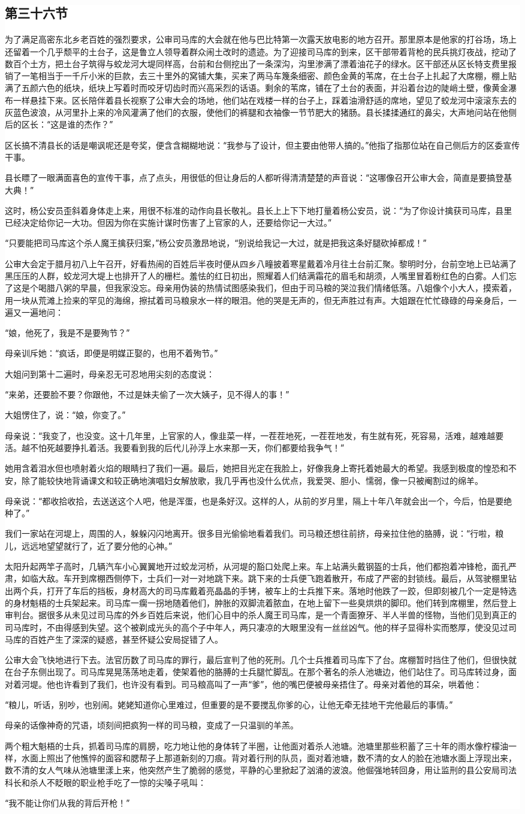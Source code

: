    

## 第三十六节

为了满足高密东北乡老百姓的强烈要求，公审司马库的大会就在他与巴比特第一次露天放电影的地方召开。那里原本是他家的打谷场，场上还留着一个几乎颓平的土台子，这是鲁立人领导着群众闹土改时的遗迹。为了迎接司马库的到来，区干部带着背枪的民兵挑灯夜战，挖动了数百个土方，把土台子筑得与蛟龙河大堤同样高，台前和台侧挖出了一条深沟，沟里渗满了漂着油花子的绿水。区干部还从区长特支费里报销了一笔相当于一千斤小米的巨款，去三十里外的窝铺大集，买来了两马车篾条细密、颜色金黄的苇席，在土台子上扎起了大席棚，棚上贴满了五颜六色的纸块，纸块上写着时而咬牙切齿时而兴高采烈的话语。剩余的苇席，铺在了土台的表面，并沿着台边的陡峭土壁，像黄金瀑布一样悬挂下来。区长陪伴着县长视察了公审大会的场地，他们站在戏楼一样的台子上，踩着油滑舒适的席地，望见了蛟龙河中滚滚东去的灰蓝色波浪，从河里扑上来的冷风灌满了他们的衣服，使他们的裤腿和衣袖像一节节肥大的猪肠。县长揉揉通红的鼻尖，大声地问站在他侧后的区长：“这是谁的杰作？”

区长搞不清县长的话是嘲讽呢还是夸奖，便含含糊糊地说：“我参与了设计，但主要由他带人搞的。”他指了指那位站在自己侧后方的区委宣传干事。

县长瞟了一眼满面喜色的宣传干事，点了点头，用很低的但让身后的人都听得清清楚楚的声音说：“这哪像召开公审大会，简直是要搞登基大典！”

这时，杨公安员歪斜着身体走上来，用很不标准的动作向县长敬礼。县长上上下下地打量着杨公安员，说：“为了你设计擒获司马库，县里已经决定给你记一大功。但因为你在实施计谋时伤害了上官家的人，还要给你记一大过。”

“只要能把司马库这个杀人魔王擒获归案，”杨公安员激昂地说，“别说给我记一大过，就是把我这条好腿砍掉都成！”

公审大会定于腊月初八上午召开，好看热闹的百姓后半夜时便从四乡八疃披着寒星戴着冷月往土台前汇聚。黎明时分，台前空地上已站满了黑压压的人群，蛟龙河大堤上也排开了人的栅栏。羞怯的红日初出，照耀着人们结满霜花的眉毛和胡须，人嘴里冒着粉红色的白雾。人们忘了这是个喝腊八粥的早晨，但我家没忘。母亲用伪装的热情试图感染我们，但由于司马粮的哭泣我们情绪低落。八姐像个小大人，摸索着，用一块从荒滩上捡来的罕见的海绵，擦拭着司马粮泉水一样的眼泪。他的哭是无声的，但无声胜过有声。大姐跟在忙忙碌碌的母亲身后，一遍又一遍地问：

“娘，他死了，我是不是要殉节？”

母亲训斥她：“疯话，即便是明媒正娶的，也用不着殉节。”

大姐问到第十二遍时，母亲忍无可忍地用尖刻的态度说：

“来弟，还要脸不要？你跟他，不过是妹夫偷了一次大姨子，见不得人的事！”

大姐愣住了，说：“娘，你变了。”

母亲说：“我变了，也没变。这十几年里，上官家的人，像韭菜一样，一茬茬地死，一茬茬地发，有生就有死，死容易，活难，越难越要活。越不怕死越要挣扎着活。我要看到我的后代儿孙浮上水来那一天，你们都要给我争气！”

她用含着泪水但也喷射着火焰的眼睛扫了我们一遍。最后，她把目光定在我脸上，好像我身上寄托着她最大的希望。我感到极度的惶恐和不安，除了能较快地背诵课文和较正确地演唱妇女解放歌，我几乎再也没什么优点，我爱哭、胆小、懦弱，像一只被阉割过的绵羊。

母亲说：“都收拾收拾，去送送这个人吧，他是浑蛋，也是条好汉。这样的人，从前的岁月里，隔上十年八年就会出一个，今后，怕是要绝种了。”

我们一家站在河堤上，周围的人，躲躲闪闪地离开。很多目光偷偷地看着我们。司马粮还想往前挤，母亲拉住他的胳膊，说：“行啦，粮儿，远远地望望就行了，近了要分他的心神。”

太阳升起两竿子高时，几辆汽车小心翼翼地开过蛟龙河桥，从河堤的豁口处爬上来。车上站满头戴钢盔的士兵，他们都抱着冲锋枪，面孔严肃，如临大敌。车开到席棚西侧停下，士兵们一对一对地跳下来。跳下来的士兵便飞跑着散开，布成了严密的封锁线。最后，从驾驶棚里钻出两个兵，打开了车后的挡板，身材高大的司马库戴着亮晶晶的手铐，被车上的士兵推下来。落地时他跌了一跤，但即刻被几个一定是特选的身材魁梧的士兵架起来。司马库一瘸一拐地随着他们，肿胀的双脚流着脓血，在地上留下一些臭烘烘的脚印。他们转到席棚里，然后登上审判台。据很多从未见过司马库的外乡百姓后来说，他们心目中的杀人魔王司马库，是一个青面獠牙、半人半兽的怪物，当他们见到真正的司马库时，不由得感到失望。这个被剃成光头的高个子中年人，两只凄凉的大眼里没有一丝丝凶气。他的样子显得朴实而憨厚，使没见过司马库的百姓产生了深深的疑惑，甚至怀疑公安局捉错了人。

公审大会飞快地进行下去。法官历数了司马库的罪行，最后宣判了他的死刑。几个士兵推着司马库下了台。席棚暂时挡住了他们，但很快就在台子东侧出现了。司马库晃晃荡荡地走着，使架着他的胳膊的士兵腿忙脚乱。在那个著名的杀人池塘边，他们站住了。司马库转过身，面对着河堤。他也许看到了我们，也许没有看到。司马粮高叫了一声“爹”，他的嘴巴便被母亲捂住了。母亲对着他的耳朵，哄着他：

“粮儿，听话，别吵，也别闹。姥姥知道你心里难过，但重要的是不要搅乱你爹的心，让他无牵无挂地干完他最后的事情。”

母亲的话像神奇的咒语，顷刻间把疯狗一样的司马粮，变成了一只温驯的羊羔。

两个粗大魁梧的士兵，抓着司马库的肩膀，吃力地让他的身体转了半圈，让他面对着杀人池塘。池塘里那些积蓄了三十年的雨水像柠檬油一样，水面上照出了他憔悴的面容和腮帮子上那道新刻的刀痕。背对着行刑的队员，面对着池塘，数不清的女人的脸在池塘水面上浮现出来，数不清的女人气味从池塘里漾上来，他突然产生了脆弱的感觉，平静的心里掀起了汹涌的波浪。他倔强地转回身，用让监刑的县公安局司法科长和杀人不眨眼的职业枪手吃了一惊的尖嗓子吼叫：

“我不能让你们从我的背后开枪！”
